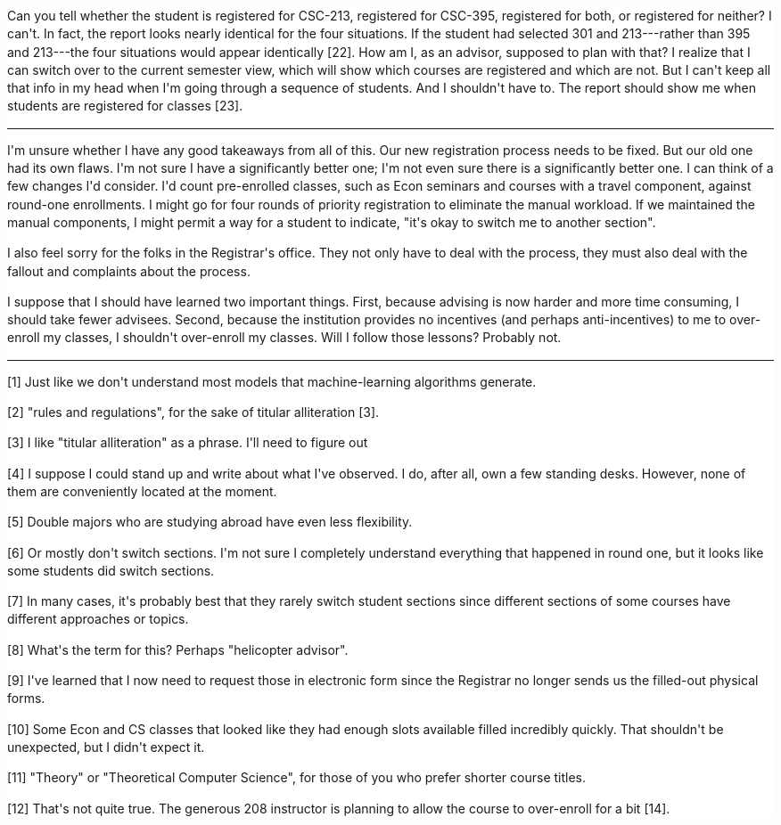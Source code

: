 Can you tell whether the student is registered for CSC-213, registered for CSC-395, registered for both, or registered for neither?  I can't.  In fact, the report looks nearly identical for the four situations.  If the student had selected 301 and 213---rather than 395 and 213---the four situations would appear identically [22].  How am I, as an advisor, supposed to plan with that?  I realize that I can switch over to the current semester view, which will show which courses are registered and which are not.  But I can't keep all that info in my head when I'm going through a sequence of students.  And I shouldn't have to.  The report should show me when students are registered for classes [23].

---

I'm unsure whether I have any good takeaways from all of this.  Our new registration process needs to be fixed.  But our old one had its own flaws.  I'm not sure I have a significantly better one; I'm not even sure there is a significantly better one.  I can think of a few changes I'd consider.  I'd count pre-enrolled classes, such as Econ seminars and courses with a travel component, against round-one enrollments.  I might go for four rounds of priority registration to eliminate the manual workload.  If we maintained the manual components, I might permit a way for a student to indicate, "it's okay to switch me to another section".

I also feel sorry for the folks in the Registrar's office.  They not only have to deal with the process, they must also deal with the fallout and complaints about the process.

I suppose that I should have learned two important things.  First, because advising is now harder and more time consuming, I should take fewer advisees.  Second, because the institution provides no incentives (and perhaps anti-incentives) to me to over-enroll my classes, I shouldn't over-enroll my classes.  Will I follow those lessons?  Probably not.

---

[1] Just like we don't understand most models that machine-learning algorithms generate.

[2] "rules and regulations", for the sake of titular alliteration [3].

[3] I like "titular alliteration" as a phrase.  I'll need to figure out 

[4] I suppose I could stand up and write about what I've observed.  I do, after all, own a few standing desks.  However, none of them are conveniently located at the moment.

[5] Double majors who are studying abroad have even less flexibility.

[6] Or mostly don't switch sections.  I'm not sure I completely understand everything that happened in round one, but it looks like some students did switch sections.

[7] In many cases, it's probably best that they rarely switch student sections since different sections of some courses have different approaches or topics.

[8] What's the term for this?  Perhaps "helicopter advisor".

[9] I've learned that I now need to request those in electronic form since the Registrar no longer sends us the filled-out physical forms.

[10] Some Econ and CS classes that looked like they had enough slots available filled incredibly quickly.  That shouldn't be unexpected, but I didn't expect it.

[11] "Theory" or "Theoretical Computer Science", for those of you who prefer shorter course titles.

[12] That's not quite true.  The generous 208 instructor is planning to allow the course to over-enroll for a bit [14].
